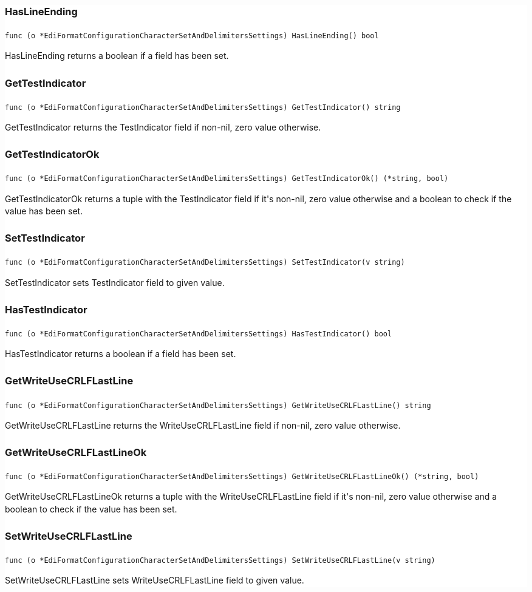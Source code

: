 ### HasLineEnding

`func (o *EdiFormatConfigurationCharacterSetAndDelimitersSettings) HasLineEnding() bool`

HasLineEnding returns a boolean if a field has been set.

### GetTestIndicator

`func (o *EdiFormatConfigurationCharacterSetAndDelimitersSettings) GetTestIndicator() string`

GetTestIndicator returns the TestIndicator field if non-nil, zero value otherwise.

### GetTestIndicatorOk

`func (o *EdiFormatConfigurationCharacterSetAndDelimitersSettings) GetTestIndicatorOk() (*string, bool)`

GetTestIndicatorOk returns a tuple with the TestIndicator field if it's non-nil, zero value otherwise
and a boolean to check if the value has been set.

### SetTestIndicator

`func (o *EdiFormatConfigurationCharacterSetAndDelimitersSettings) SetTestIndicator(v string)`

SetTestIndicator sets TestIndicator field to given value.

### HasTestIndicator

`func (o *EdiFormatConfigurationCharacterSetAndDelimitersSettings) HasTestIndicator() bool`

HasTestIndicator returns a boolean if a field has been set.

### GetWriteUseCRLFLastLine

`func (o *EdiFormatConfigurationCharacterSetAndDelimitersSettings) GetWriteUseCRLFLastLine() string`

GetWriteUseCRLFLastLine returns the WriteUseCRLFLastLine field if non-nil, zero value otherwise.

### GetWriteUseCRLFLastLineOk

`func (o *EdiFormatConfigurationCharacterSetAndDelimitersSettings) GetWriteUseCRLFLastLineOk() (*string, bool)`

GetWriteUseCRLFLastLineOk returns a tuple with the WriteUseCRLFLastLine field if it's non-nil, zero value otherwise
and a boolean to check if the value has been set.

### SetWriteUseCRLFLastLine

`func (o *EdiFormatConfigurationCharacterSetAndDelimitersSettings) SetWriteUseCRLFLastLine(v string)`

SetWriteUseCRLFLastLine sets WriteUseCRLFLastLine field to given value.
